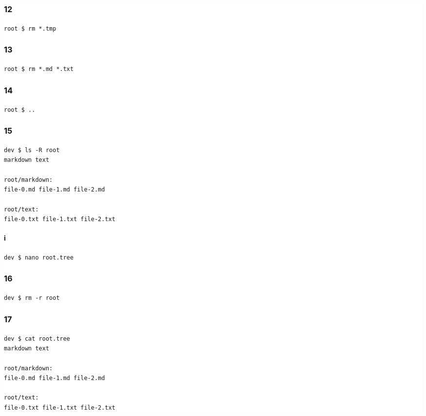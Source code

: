 ### 12

```console
root $ rm *.tmp
```

### 13

```console
root $ rm *.md *.txt
```

### 14

```console
root $ ..
```

### 15

```console
dev $ ls -R root
markdown text

root/markdown:
file-0.md file-1.md file-2.md

root/text:
file-0.txt file-1.txt file-2.txt
```

#### i

```console
dev $ nano root.tree
```

### 16

```console
dev $ rm -r root
```

### 17

```console
dev $ cat root.tree
markdown text

root/markdown:
file-0.md file-1.md file-2.md

root/text:
file-0.txt file-1.txt file-2.txt
```
